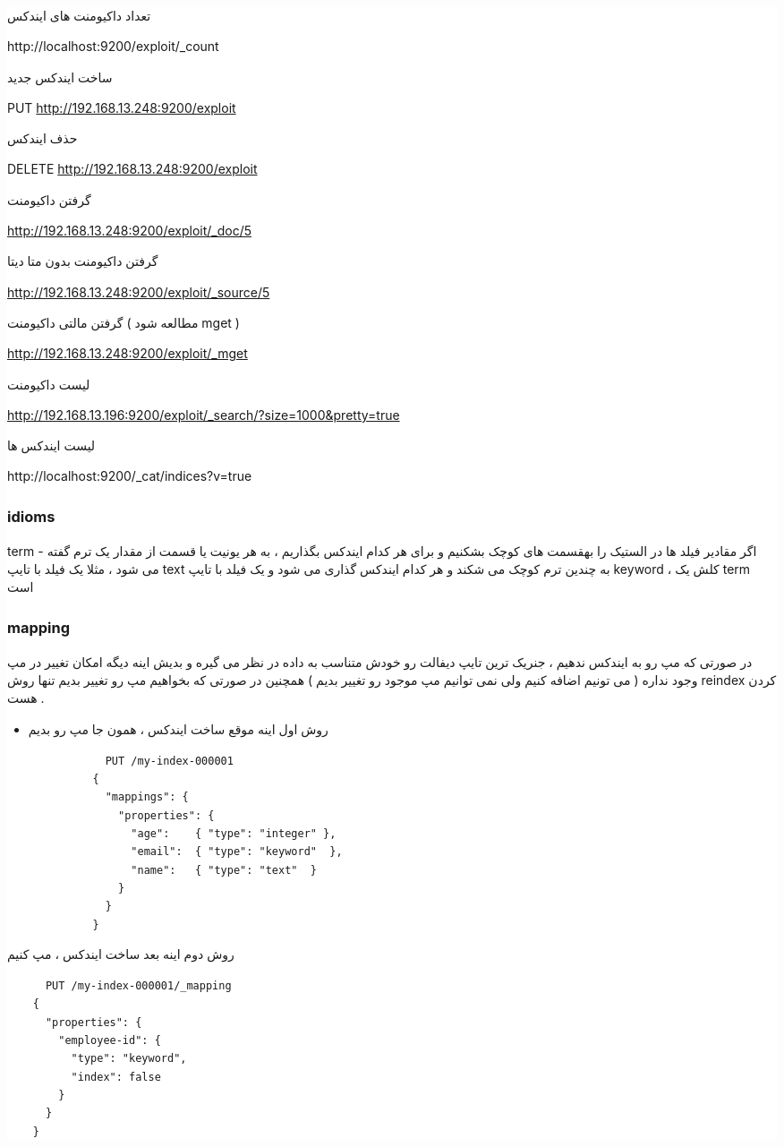 تعداد داکیومنت های ایندکس

http://localhost:9200/exploit/_count

ساخت ایندکس جدید

PUT  http://192.168.13.248:9200/exploit

حذف ایندکس

DELETE  http://192.168.13.248:9200/exploit

گرفتن داکیومنت

http://192.168.13.248:9200/exploit/_doc/5

گرفتن داکیومنت بدون متا دیتا

http://192.168.13.248:9200/exploit/_source/5

گرفتن  مالتی داکیومنت ( مطالعه شود mget )

http://192.168.13.248:9200/exploit/_mget

لیست داکیومنت

http://192.168.13.196:9200/exploit/_search/?size=1000&pretty=true

لیست ایندکس ها

http://localhost:9200/_cat/indices?v=true

### idioms 
term - اگر مقادیر فیلد ها در الستیک را بهقسمت های کوچک بشکنیم و برای هر کدام ایندکس بگذاریم ، به هر یونیت یا قسمت از مقدار یک ترم گفته می شود ، مثلا یک فیلد با تایپ text به چندین ترم کوچک می شکند و هر کدام ایندکس گذاری می شود و یک فیلد با تایپ keyword ، کلش یک term است

### mapping

در صورتی که مپ رو به ایندکس ندهیم ، جنریک ترین تایپ دیفالت رو خودش متناسب به داده در نظر می گیره و بدیش اینه دیگه امکان تغییر در مپ وجود نداره ( می تونیم اضافه کنیم ولی نمی توانیم مپ موجود رو تغییر بدیم ) همچنین در صورتی که بخواهیم مپ رو تغییر بدیم تنها روش reindex کردن هست .

+ روش اول اینه موقع ساخت ایندکس ، همون جا مپ رو بدیم

                  PUT /my-index-000001
                {
                  "mappings": {
                    "properties": {
                      "age":    { "type": "integer" },  
                      "email":  { "type": "keyword"  }, 
                      "name":   { "type": "text"  }     
                    }
                  }
                }
  
 روش دوم اینه بعد ساخت ایندکس ، مپ کنیم

          PUT /my-index-000001/_mapping
        {
          "properties": {
            "employee-id": {
              "type": "keyword",
              "index": false
            }
          }
        }

